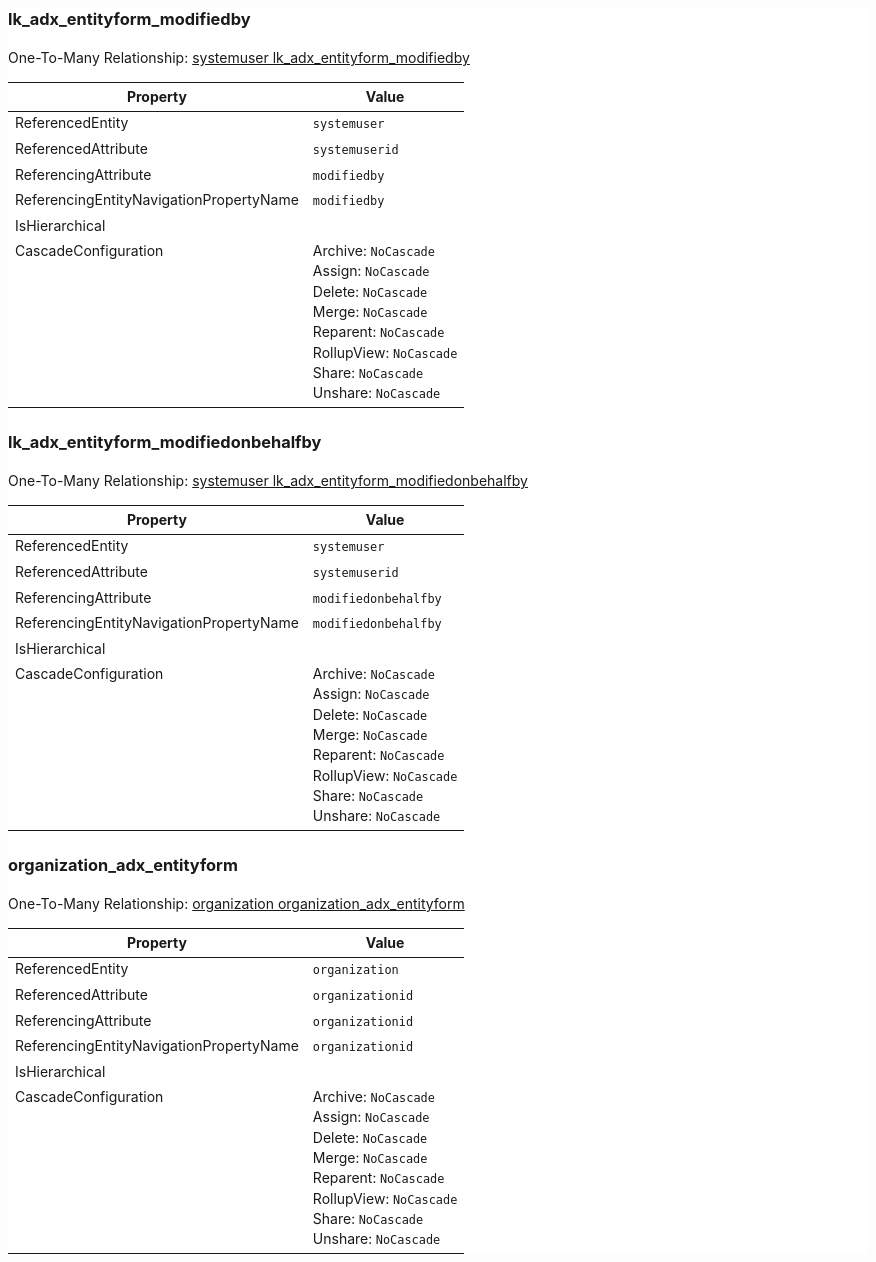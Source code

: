 ### <a name="BKMK_lk_adx_entityform_modifiedby"></a> lk_adx_entityform_modifiedby

One-To-Many Relationship: [systemuser lk_adx_entityform_modifiedby](systemuser.md#BKMK_lk_adx_entityform_modifiedby)

|Property|Value|
|---|---|
|ReferencedEntity|`systemuser`|
|ReferencedAttribute|`systemuserid`|
|ReferencingAttribute|`modifiedby`|
|ReferencingEntityNavigationPropertyName|`modifiedby`|
|IsHierarchical||
|CascadeConfiguration|Archive: `NoCascade`<br />Assign: `NoCascade`<br />Delete: `NoCascade`<br />Merge: `NoCascade`<br />Reparent: `NoCascade`<br />RollupView: `NoCascade`<br />Share: `NoCascade`<br />Unshare: `NoCascade`|

### <a name="BKMK_lk_adx_entityform_modifiedonbehalfby"></a> lk_adx_entityform_modifiedonbehalfby

One-To-Many Relationship: [systemuser lk_adx_entityform_modifiedonbehalfby](systemuser.md#BKMK_lk_adx_entityform_modifiedonbehalfby)

|Property|Value|
|---|---|
|ReferencedEntity|`systemuser`|
|ReferencedAttribute|`systemuserid`|
|ReferencingAttribute|`modifiedonbehalfby`|
|ReferencingEntityNavigationPropertyName|`modifiedonbehalfby`|
|IsHierarchical||
|CascadeConfiguration|Archive: `NoCascade`<br />Assign: `NoCascade`<br />Delete: `NoCascade`<br />Merge: `NoCascade`<br />Reparent: `NoCascade`<br />RollupView: `NoCascade`<br />Share: `NoCascade`<br />Unshare: `NoCascade`|

### <a name="BKMK_organization_adx_entityform"></a> organization_adx_entityform

One-To-Many Relationship: [organization organization_adx_entityform](organization.md#BKMK_organization_adx_entityform)

|Property|Value|
|---|---|
|ReferencedEntity|`organization`|
|ReferencedAttribute|`organizationid`|
|ReferencingAttribute|`organizationid`|
|ReferencingEntityNavigationPropertyName|`organizationid`|
|IsHierarchical||
|CascadeConfiguration|Archive: `NoCascade`<br />Assign: `NoCascade`<br />Delete: `NoCascade`<br />Merge: `NoCascade`<br />Reparent: `NoCascade`<br />RollupView: `NoCascade`<br />Share: `NoCascade`<br />Unshare: `NoCascade`|
